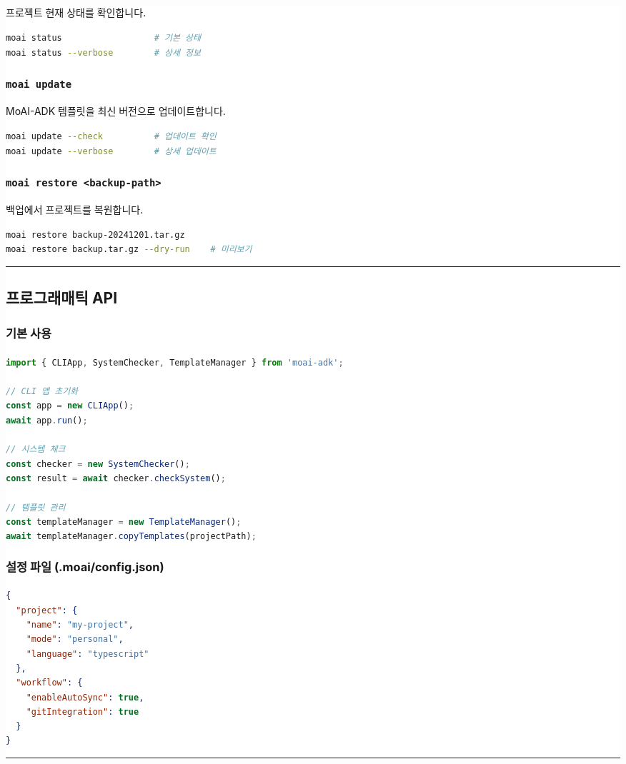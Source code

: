 프로젝트 현재 상태를 확인합니다.

```bash
moai status                  # 기본 상태
moai status --verbose        # 상세 정보
```

### `moai update`

MoAI-ADK 템플릿을 최신 버전으로 업데이트합니다.

```bash
moai update --check          # 업데이트 확인
moai update --verbose        # 상세 업데이트
```

### `moai restore <backup-path>`

백업에서 프로젝트를 복원합니다.

```bash
moai restore backup-20241201.tar.gz
moai restore backup.tar.gz --dry-run    # 미리보기
```

---

## 프로그래매틱 API

### 기본 사용

```typescript
import { CLIApp, SystemChecker, TemplateManager } from 'moai-adk';

// CLI 앱 초기화
const app = new CLIApp();
await app.run();

// 시스템 체크
const checker = new SystemChecker();
const result = await checker.checkSystem();

// 템플릿 관리
const templateManager = new TemplateManager();
await templateManager.copyTemplates(projectPath);
```

### 설정 파일 (.moai/config.json)

```json
{
  "project": {
    "name": "my-project",
    "mode": "personal",
    "language": "typescript"
  },
  "workflow": {
    "enableAutoSync": true,
    "gitIntegration": true
  }
}
```

---